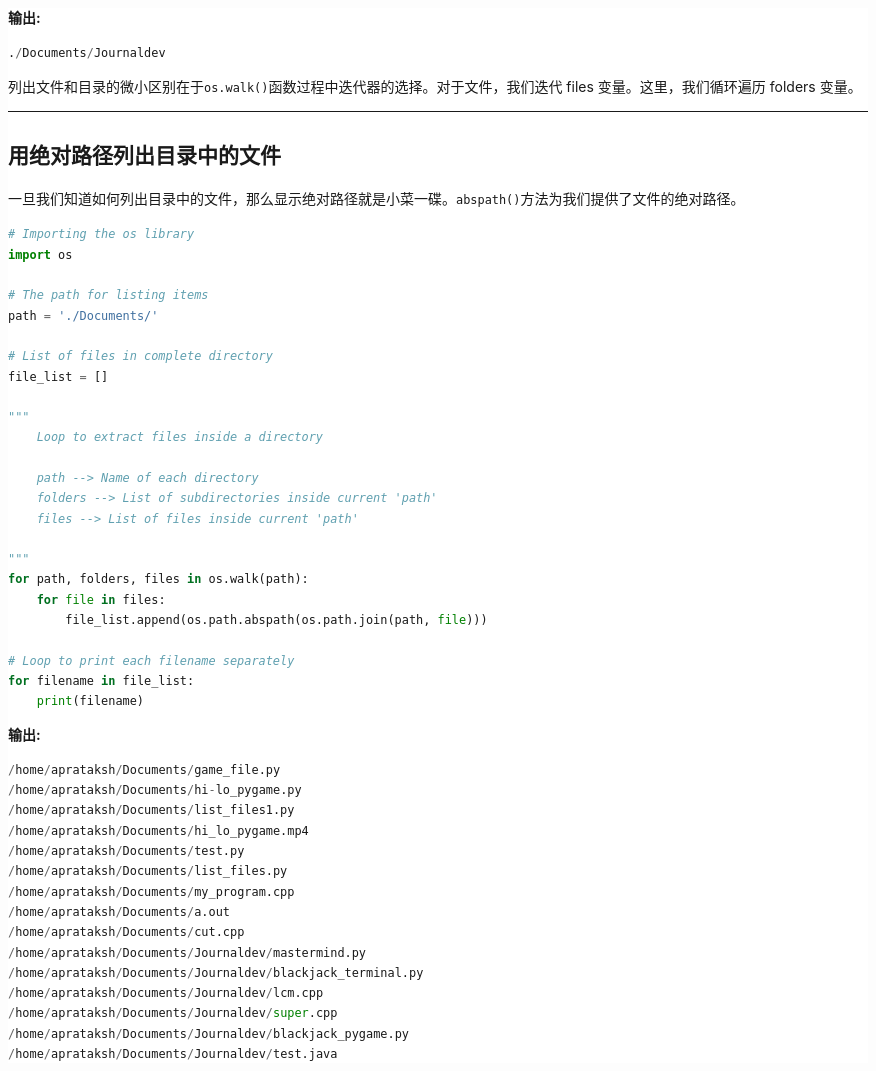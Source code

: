 **输出:**

```py
./Documents/Journaldev

```

列出文件和目录的微小区别在于`os.walk()`函数过程中迭代器的选择。对于文件，我们迭代 files 变量。这里，我们循环遍历 folders 变量。

* * *

## 用绝对路径列出目录中的文件

一旦我们知道如何列出目录中的文件，那么显示绝对路径就是小菜一碟。`abspath()`方法为我们提供了文件的绝对路径。

```py
# Importing the os library
import os

# The path for listing items
path = './Documents/'

# List of files in complete directory
file_list = []

"""
	Loop to extract files inside a directory

	path --> Name of each directory
	folders --> List of subdirectories inside current 'path'
	files --> List of files inside current 'path'

"""
for path, folders, files in os.walk(path):
	for file in files:
		file_list.append(os.path.abspath(os.path.join(path, file)))

# Loop to print each filename separately
for filename in file_list:
	print(filename)

```

**输出:**

```py
/home/aprataksh/Documents/game_file.py
/home/aprataksh/Documents/hi-lo_pygame.py
/home/aprataksh/Documents/list_files1.py
/home/aprataksh/Documents/hi_lo_pygame.mp4
/home/aprataksh/Documents/test.py
/home/aprataksh/Documents/list_files.py
/home/aprataksh/Documents/my_program.cpp
/home/aprataksh/Documents/a.out
/home/aprataksh/Documents/cut.cpp
/home/aprataksh/Documents/Journaldev/mastermind.py
/home/aprataksh/Documents/Journaldev/blackjack_terminal.py
/home/aprataksh/Documents/Journaldev/lcm.cpp
/home/aprataksh/Documents/Journaldev/super.cpp
/home/aprataksh/Documents/Journaldev/blackjack_pygame.py
/home/aprataksh/Documents/Journaldev/test.java

```
